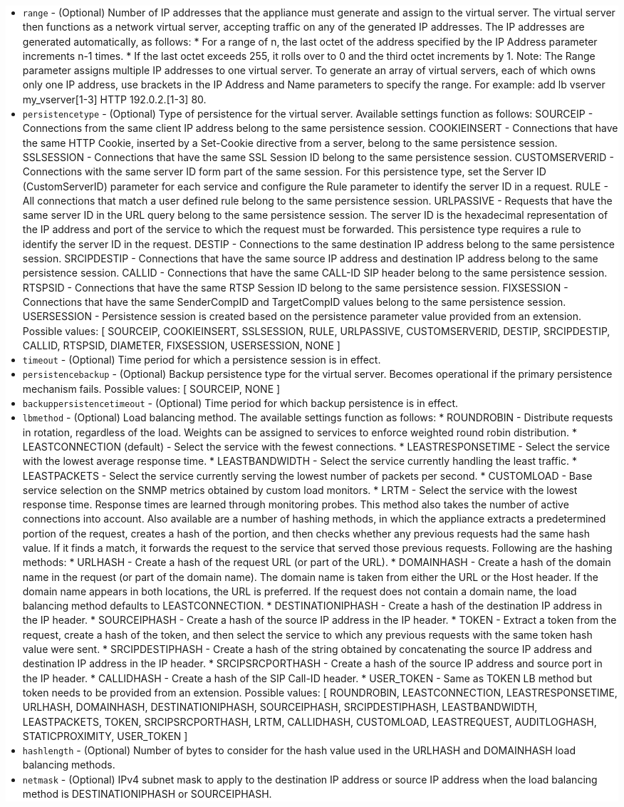 * `range` - (Optional) Number of IP addresses that the appliance must generate and assign to the virtual server. The virtual server then functions as a network virtual server, accepting traffic on any of the generated IP addresses. The IP addresses are generated automatically, as follows: * For a range of n, the last octet of the address specified by the IP Address parameter increments n-1 times. * If the last octet exceeds 255, it rolls over to 0 and the third octet increments by 1. Note: The Range parameter assigns multiple IP addresses to one virtual server. To generate an array of virtual servers, each of which owns only one IP address, use brackets in the IP Address and Name parameters to specify the range. For example: add lb vserver my_vserver[1-3] HTTP 192.0.2.[1-3] 80.
* `persistencetype` - (Optional) Type of persistence for the virtual server. Available settings function as follows: SOURCEIP - Connections from the same client IP address belong to the same persistence session. COOKIEINSERT - Connections that have the same HTTP Cookie, inserted by a Set-Cookie directive from a server, belong to the same persistence session. SSLSESSION - Connections that have the same SSL Session ID belong to the same persistence session. CUSTOMSERVERID - Connections with the same server ID form part of the same session. For this persistence type, set the Server ID (CustomServerID) parameter for each service and configure the Rule parameter to identify the server ID in a request. RULE - All connections that match a user defined rule belong to the same persistence session. URLPASSIVE - Requests that have the same server ID in the URL query belong to the same persistence session. The server ID is the hexadecimal representation of the IP address and port of the service to which the request must be forwarded. This persistence type requires a rule to identify the server ID in the request. DESTIP - Connections to the same destination IP address belong to the same persistence session. SRCIPDESTIP - Connections that have the same source IP address and destination IP address belong to the same persistence session. CALLID - Connections that have the same CALL-ID SIP header belong to the same persistence session. RTSPSID - Connections that have the same RTSP Session ID belong to the same persistence session. FIXSESSION - Connections that have the same SenderCompID and TargetCompID values belong to the same persistence session. USERSESSION - Persistence session is created based on the persistence parameter value provided from an extension. Possible values: [ SOURCEIP, COOKIEINSERT, SSLSESSION, RULE, URLPASSIVE, CUSTOMSERVERID, DESTIP, SRCIPDESTIP, CALLID, RTSPSID, DIAMETER, FIXSESSION, USERSESSION, NONE ]
* `timeout` - (Optional) Time period for which a persistence session is in effect.
* `persistencebackup` - (Optional) Backup persistence type for the virtual server. Becomes operational if the primary persistence mechanism fails. Possible values: [ SOURCEIP, NONE ]
* `backuppersistencetimeout` - (Optional) Time period for which backup persistence is in effect.
* `lbmethod` - (Optional) Load balancing method.  The available settings function as follows: * ROUNDROBIN - Distribute requests in rotation, regardless of the load. Weights can be assigned to services to enforce weighted round robin distribution. * LEASTCONNECTION (default) - Select the service with the fewest connections. * LEASTRESPONSETIME - Select the service with the lowest average response time. * LEASTBANDWIDTH - Select the service currently handling the least traffic. * LEASTPACKETS - Select the service currently serving the lowest number of packets per second. * CUSTOMLOAD - Base service selection on the SNMP metrics obtained by custom load monitors. * LRTM - Select the service with the lowest response time. Response times are learned through monitoring probes. This method also takes the number of active connections into account. Also available are a number of hashing methods, in which the appliance extracts a predetermined portion of the request, creates a hash of the portion, and then checks whether any previous requests had the same hash value. If it finds a match, it forwards the request to the service that served those previous requests. Following are the hashing methods: * URLHASH - Create a hash of the request URL (or part of the URL). * DOMAINHASH - Create a hash of the domain name in the request (or part of the domain name). The domain name is taken from either the URL or the Host header. If the domain name appears in both locations, the URL is preferred. If the request does not contain a domain name, the load balancing method defaults to LEASTCONNECTION. * DESTINATIONIPHASH - Create a hash of the destination IP address in the IP header. * SOURCEIPHASH - Create a hash of the source IP address in the IP header. * TOKEN - Extract a token from the request, create a hash of the token, and then select the service to which any previous requests with the same token hash value were sent. * SRCIPDESTIPHASH - Create a hash of the string obtained by concatenating the source IP address and destination IP address in the IP header. * SRCIPSRCPORTHASH - Create a hash of the source IP address and source port in the IP header. * CALLIDHASH - Create a hash of the SIP Call-ID header. * USER_TOKEN - Same as TOKEN LB method but token needs to be provided from an extension. Possible values: [ ROUNDROBIN, LEASTCONNECTION, LEASTRESPONSETIME, URLHASH, DOMAINHASH, DESTINATIONIPHASH, SOURCEIPHASH, SRCIPDESTIPHASH, LEASTBANDWIDTH, LEASTPACKETS, TOKEN, SRCIPSRCPORTHASH, LRTM, CALLIDHASH, CUSTOMLOAD, LEASTREQUEST, AUDITLOGHASH, STATICPROXIMITY, USER_TOKEN ]
* `hashlength` - (Optional) Number of bytes to consider for the hash value used in the URLHASH and DOMAINHASH load balancing methods.
* `netmask` - (Optional) IPv4 subnet mask to apply to the destination IP address or source IP address when the load balancing method is DESTINATIONIPHASH or SOURCEIPHASH.